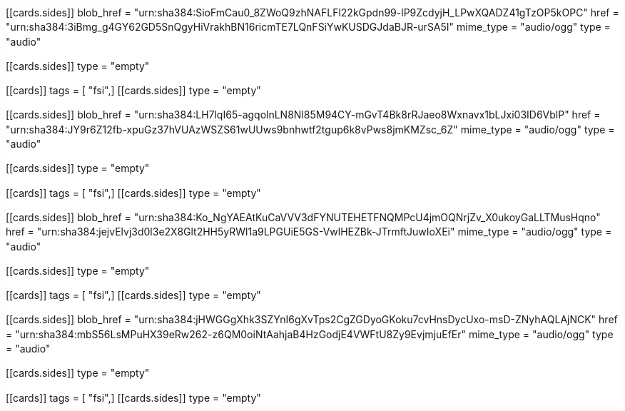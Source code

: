 [[cards.sides]]
blob_href = "urn:sha384:SioFmCau0_8ZWoQ9zhNAFLFl22kGpdn99-lP9ZcdyjH_LPwXQADZ41gTzOP5kOPC"
href = "urn:sha384:3iBmg_g4GY62GD5SnQgyHiVrakhBN16ricmTE7LQnFSiYwKUSDGJdaBJR-urSA5I"
mime_type = "audio/ogg"
type = "audio"

[[cards.sides]]
type = "empty"


[[cards]]
tags = [ "fsi",]
[[cards.sides]]
type = "empty"

[[cards.sides]]
blob_href = "urn:sha384:LH7lqI65-agqolnLN8Nl85M94CY-mGvT4Bk8rRJaeo8Wxnavx1bLJxi03ID6VblP"
href = "urn:sha384:JY9r6Z12fb-xpuGz37hVUAzWSZS61wUUws9bnhwtf2tgup6k8vPws8jmKMZsc_6Z"
mime_type = "audio/ogg"
type = "audio"

[[cards.sides]]
type = "empty"


[[cards]]
tags = [ "fsi",]
[[cards.sides]]
type = "empty"

[[cards.sides]]
blob_href = "urn:sha384:Ko_NgYAEAtKuCaVVV3dFYNUTEHETFNQMPcU4jmOQNrjZv_X0ukoyGaLLTMusHqno"
href = "urn:sha384:jejvElvj3d0l3e2X8Glt2HH5yRWl1a9LPGUiE5GS-VwlHEZBk-JTrmftJuwIoXEi"
mime_type = "audio/ogg"
type = "audio"

[[cards.sides]]
type = "empty"


[[cards]]
tags = [ "fsi",]
[[cards.sides]]
type = "empty"

[[cards.sides]]
blob_href = "urn:sha384:jHWGGgXhk3SZYnI6gXvTps2CgZGDyoGKoku7cvHnsDycUxo-msD-ZNyhAQLAjNCK"
href = "urn:sha384:mbS56LsMPuHX39eRw262-z6QM0oiNtAahjaB4HzGodjE4VWFtU8Zy9EvjmjuEfEr"
mime_type = "audio/ogg"
type = "audio"

[[cards.sides]]
type = "empty"


[[cards]]
tags = [ "fsi",]
[[cards.sides]]
type = "empty"
